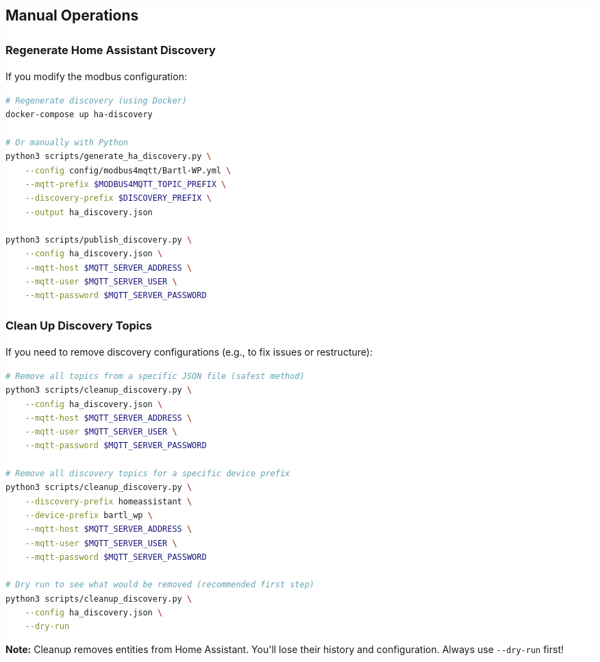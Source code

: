 
## Manual Operations

### Regenerate Home Assistant Discovery

If you modify the modbus configuration:

```bash
# Regenerate discovery (using Docker)
docker-compose up ha-discovery

# Or manually with Python
python3 scripts/generate_ha_discovery.py \
    --config config/modbus4mqtt/Bartl-WP.yml \
    --mqtt-prefix $MODBUS4MQTT_TOPIC_PREFIX \
    --discovery-prefix $DISCOVERY_PREFIX \
    --output ha_discovery.json

python3 scripts/publish_discovery.py \
    --config ha_discovery.json \
    --mqtt-host $MQTT_SERVER_ADDRESS \
    --mqtt-user $MQTT_SERVER_USER \
    --mqtt-password $MQTT_SERVER_PASSWORD
```

### Clean Up Discovery Topics

If you need to remove discovery configurations (e.g., to fix issues or restructure):

```bash
# Remove all topics from a specific JSON file (safest method)
python3 scripts/cleanup_discovery.py \
    --config ha_discovery.json \
    --mqtt-host $MQTT_SERVER_ADDRESS \
    --mqtt-user $MQTT_SERVER_USER \
    --mqtt-password $MQTT_SERVER_PASSWORD

# Remove all discovery topics for a specific device prefix
python3 scripts/cleanup_discovery.py \
    --discovery-prefix homeassistant \
    --device-prefix bartl_wp \
    --mqtt-host $MQTT_SERVER_ADDRESS \
    --mqtt-user $MQTT_SERVER_USER \
    --mqtt-password $MQTT_SERVER_PASSWORD

# Dry run to see what would be removed (recommended first step)
python3 scripts/cleanup_discovery.py \
    --config ha_discovery.json \
    --dry-run
```

**Note:** Cleanup removes entities from Home Assistant. You'll lose their history and configuration. Always use `--dry-run` first!
